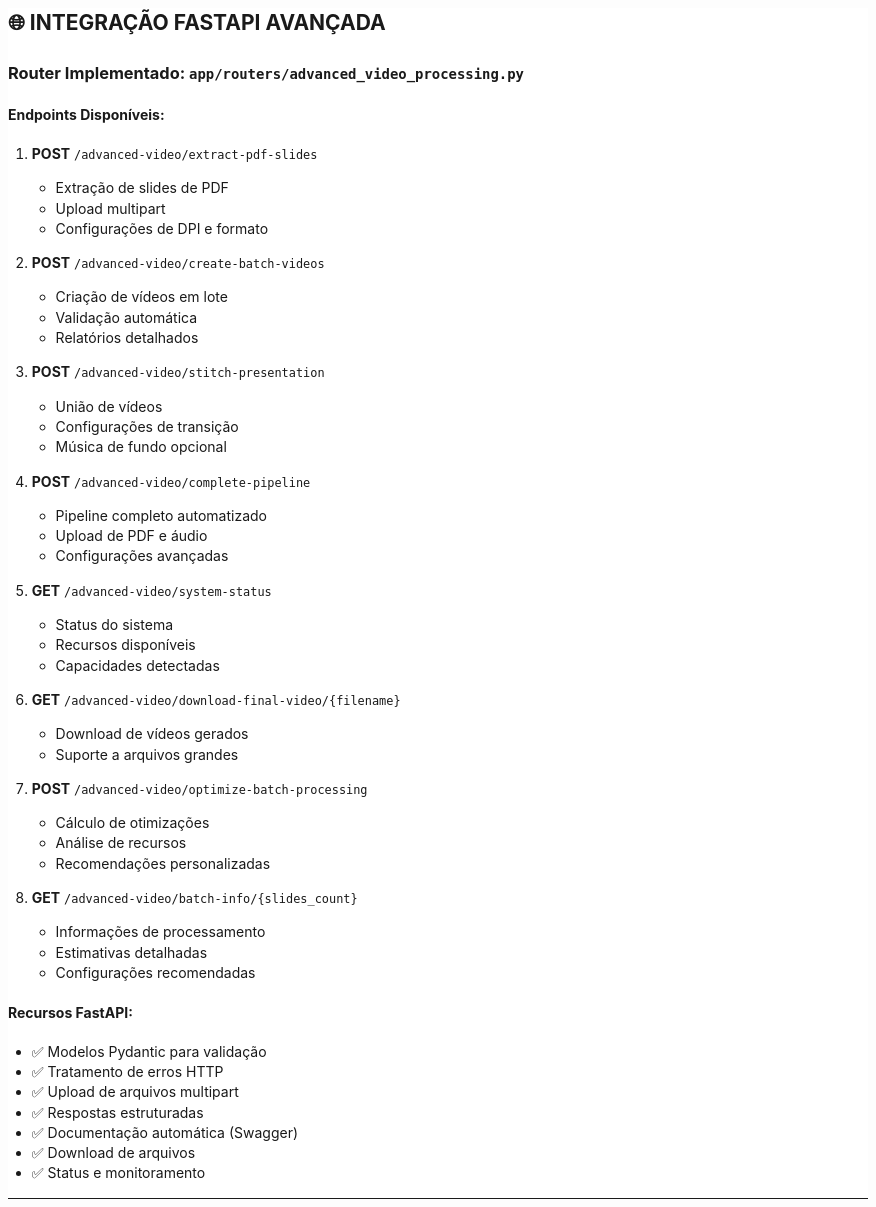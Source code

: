 
## 🌐 INTEGRAÇÃO FASTAPI AVANÇADA

### **Router Implementado:** `app/routers/advanced_video_processing.py`

#### **Endpoints Disponíveis:**

1. **POST** `/advanced-video/extract-pdf-slides`
   - Extração de slides de PDF
   - Upload multipart
   - Configurações de DPI e formato

2. **POST** `/advanced-video/create-batch-videos`
   - Criação de vídeos em lote
   - Validação automática
   - Relatórios detalhados

3. **POST** `/advanced-video/stitch-presentation`
   - União de vídeos
   - Configurações de transição
   - Música de fundo opcional

4. **POST** `/advanced-video/complete-pipeline`
   - Pipeline completo automatizado
   - Upload de PDF e áudio
   - Configurações avançadas

5. **GET** `/advanced-video/system-status`
   - Status do sistema
   - Recursos disponíveis
   - Capacidades detectadas

6. **GET** `/advanced-video/download-final-video/{filename}`
   - Download de vídeos gerados
   - Suporte a arquivos grandes

7. **POST** `/advanced-video/optimize-batch-processing`
   - Cálculo de otimizações
   - Análise de recursos
   - Recomendações personalizadas

8. **GET** `/advanced-video/batch-info/{slides_count}`
   - Informações de processamento
   - Estimativas detalhadas
   - Configurações recomendadas

#### **Recursos FastAPI:**
- ✅ Modelos Pydantic para validação
- ✅ Tratamento de erros HTTP
- ✅ Upload de arquivos multipart
- ✅ Respostas estruturadas
- ✅ Documentação automática (Swagger)
- ✅ Download de arquivos
- ✅ Status e monitoramento

---